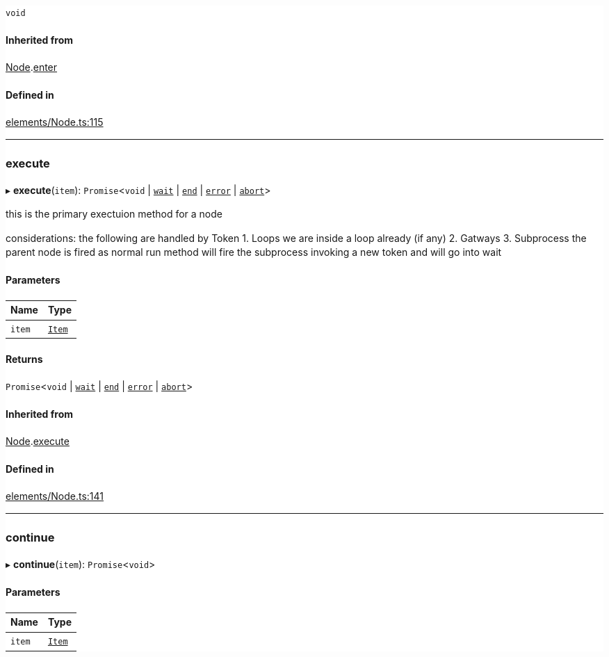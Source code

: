 `void`

#### Inherited from

[Node](Node.md).[enter](Node.md#enter)

#### Defined in

[elements/Node.ts:115](https://github.com/bpmnServer/bpmn-server/blob/40582af/src/elements/Node.ts#L115)

___

### execute

▸ **execute**(`item`): `Promise`\<`void` \| [`wait`](../enums/NODE_ACTION.md#wait) \| [`end`](../enums/NODE_ACTION.md#end) \| [`error`](../enums/NODE_ACTION.md#error) \| [`abort`](../enums/NODE_ACTION.md#abort)\>

this is the primary exectuion method for a node

considerations: the following are handled by Token
     1.  Loops we are inside a loop already (if any)
     2.  Gatways 
     3.  Subprocess the parent node is fired as normal
             run method will fire the subprocess invoking a new token and will go into wait

#### Parameters

| Name | Type |
| :------ | :------ |
| `item` | [`Item`](Item.md) |

#### Returns

`Promise`\<`void` \| [`wait`](../enums/NODE_ACTION.md#wait) \| [`end`](../enums/NODE_ACTION.md#end) \| [`error`](../enums/NODE_ACTION.md#error) \| [`abort`](../enums/NODE_ACTION.md#abort)\>

#### Inherited from

[Node](Node.md).[execute](Node.md#execute)

#### Defined in

[elements/Node.ts:141](https://github.com/bpmnServer/bpmn-server/blob/40582af/src/elements/Node.ts#L141)

___

### continue

▸ **continue**(`item`): `Promise`\<`void`\>

#### Parameters

| Name | Type |
| :------ | :------ |
| `item` | [`Item`](Item.md) |
